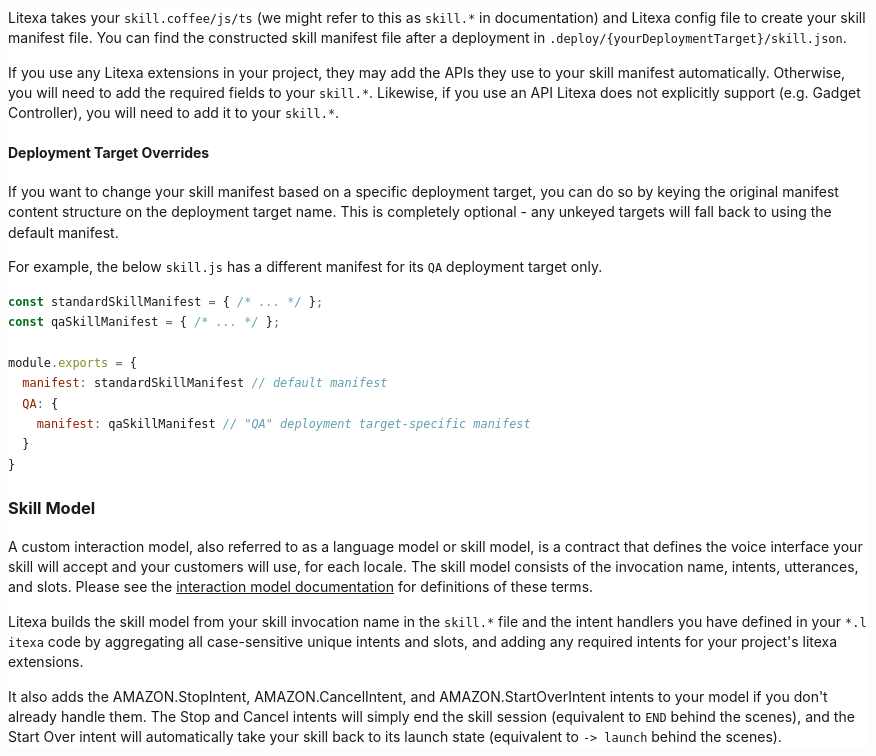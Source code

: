 Litexa takes your `skill.coffee/js/ts` (we might refer to this as `skill.*` in documentation) and Litexa config file
to create your skill manifest file. You can find the constructed skill manifest file after a deployment
in `.deploy/{yourDeploymentTarget}/skill.json`.

If you use any Litexa extensions in your project, they may add the APIs they use to your skill manifest automatically.
Otherwise, you will need to add the required fields to your `skill.*`. Likewise, if you use an API Litexa does not
explicitly support (e.g. Gadget Controller), you will need to add it to your `skill.*`.

#### Deployment Target Overrides

If you want to change your skill manifest based on a specific deployment target, you can do so by keying the original
manifest content structure on the deployment target name. This is completely optional - any unkeyed targets will fall
back to using the default manifest.

For example, the below `skill.js` has a different manifest for its `QA` deployment target only.

```javascript
const standardSkillManifest = { /* ... */ };
const qaSkillManifest = { /* ... */ };

module.exports = {
  manifest: standardSkillManifest // default manifest
  QA: {
    manifest: qaSkillManifest // "QA" deployment target-specific manifest
  }
}
```

### Skill Model

A custom interaction model, also referred to as a language model or skill model, is a contract that defines the voice
interface your skill will accept and your customers will use, for each locale. The skill model consists of the
invocation name, intents, utterances, and slots. Please see the [interaction model documentation](
  https://developer.amazon.com/docs/custom-skills/create-the-interaction-model-for-your-skill.html) for definitions
of these terms.

Litexa builds the skill model from your skill invocation name in the `skill.*` file and the intent handlers you have
defined in your `*.litexa` code by aggregating all case-sensitive unique intents and slots, and adding any required
intents for your project's litexa extensions.

It also adds the AMAZON.StopIntent, AMAZON.CancelIntent, and AMAZON.StartOverIntent intents to your model if you don't
already handle them. The Stop and Cancel intents will simply end the skill session (equivalent to `END` behind
the scenes), and the Start Over intent will automatically take your skill back to its launch state (equivalent to
`-> launch` behind the scenes).
